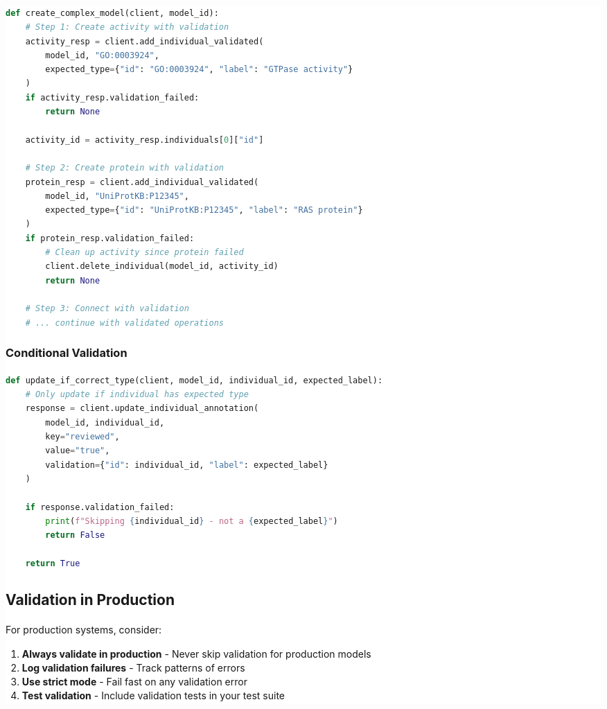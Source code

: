 ```python
def create_complex_model(client, model_id):
    # Step 1: Create activity with validation
    activity_resp = client.add_individual_validated(
        model_id, "GO:0003924",
        expected_type={"id": "GO:0003924", "label": "GTPase activity"}
    )
    if activity_resp.validation_failed:
        return None

    activity_id = activity_resp.individuals[0]["id"]

    # Step 2: Create protein with validation
    protein_resp = client.add_individual_validated(
        model_id, "UniProtKB:P12345",
        expected_type={"id": "UniProtKB:P12345", "label": "RAS protein"}
    )
    if protein_resp.validation_failed:
        # Clean up activity since protein failed
        client.delete_individual(model_id, activity_id)
        return None

    # Step 3: Connect with validation
    # ... continue with validated operations
```

### Conditional Validation

```python
def update_if_correct_type(client, model_id, individual_id, expected_label):
    # Only update if individual has expected type
    response = client.update_individual_annotation(
        model_id, individual_id,
        key="reviewed",
        value="true",
        validation={"id": individual_id, "label": expected_label}
    )

    if response.validation_failed:
        print(f"Skipping {individual_id} - not a {expected_label}")
        return False

    return True
```

## Validation in Production

For production systems, consider:

1. **Always validate in production** - Never skip validation for production models
2. **Log validation failures** - Track patterns of errors
3. **Use strict mode** - Fail fast on any validation error
4. **Test validation** - Include validation tests in your test suite

